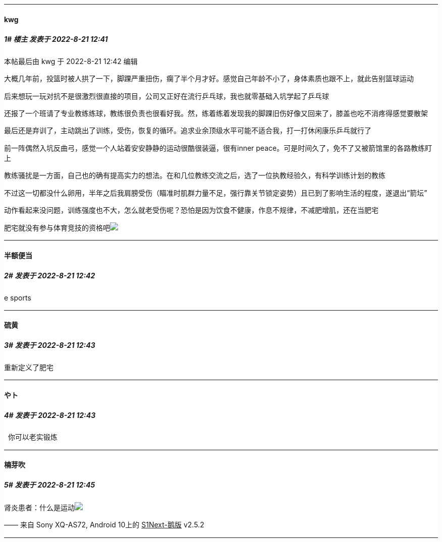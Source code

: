 

*****

####  kwg  
##### 1#       楼主       发表于 2022-8-21 12:41

 本帖最后由 kwg 于 2022-8-21 12:42 编辑 

大概几年前，投篮时被人拱了一下，脚踝严重扭伤，瘸了半个月才好。感觉自己年龄不小了，身体素质也跟不上，就此告别篮球运动

后来想玩一玩对抗不是很激烈很直接的项目，公司又正好在流行乒乓球，我也就零基础入坑学起了乒乓球

还报了一个班请了专业教练练球，教练很负责也很看好我。然，练着练着发现我的脚踝旧伤好像又回来了，膝盖也吃不消疼得感觉要散架

最后还是弃训了，主动跳出了训练，受伤，恢复的循环。追求业余顶级水平可能不适合我，打一打休闲康乐乒乓就行了

前一阵偶然入坑反曲弓，感觉一个人站着安安静静的运动很酷很装逼，很有inner peace。可是时间久了，免不了又被箭馆里的各路教练盯上

教练骚扰是一方面，自己也的确有提高实力的想法。在和几位教练交流之后，选了一位执教经验久，有科学训练计划的教练

不过这一切都没什么卵用，半年之后我肩膀受伤（瞄准时肌群力量不足，强行靠关节锁定姿势）且已到了影响生活的程度，遂退出“箭坛”

动作看起来没问题，训练强度也不大，怎么就老受伤呢？恐怕是因为饮食不健康，作息不规律，不减肥增肌，还在当肥宅

肥宅就没有参与体育竞技的资格吧<img src="https://static.saraba1st.com/image/smiley/face2017/001.png" referrerpolicy="no-referrer">

*****

####  半额便当  
##### 2#       发表于 2022-8-21 12:42

e sports

*****

####  硫黄  
##### 3#       发表于 2022-8-21 12:43

重新定义了肥宅

*****

####  やト  
##### 4#       发表于 2022-8-21 12:43

  你可以老实锻炼

*****

####  楠芽吹  
##### 5#       发表于 2022-8-21 12:45

肾炎患者：什么是运动<img src="https://static.saraba1st.com/image/smiley/face2017/069.png" referrerpolicy="no-referrer">

—— 来自 Sony XQ-AS72, Android 10上的 [S1Next-鹅版](https://github.com/ykrank/S1-Next/releases) v2.5.2

*****
